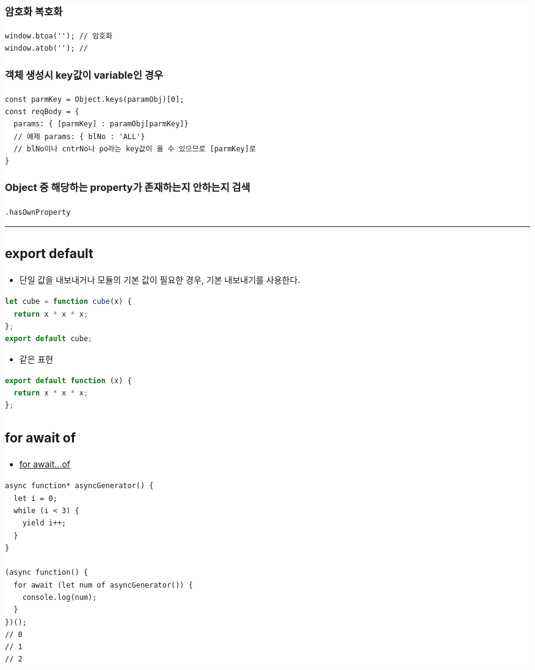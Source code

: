 ### 암호화 복호화
```
window.btoa(''); // 암호화
window.atob(''); // 
```

### 객체 생성시 key값이 variable인 경우
```
const parmKey = Object.keys(paramObj)[0];
const reqBody = {
  params: { [parmKey] : paramObj[parmKey]}
  // 예제 params: { blNo : 'ALL'}
  // blNo이나 cntrNo나 po라는 key값이 올 수 있으므로 [parmKey]로 
}
```

### Object 중 해당하는 property가 존재하는지 안하는지 검색
```
.hasOwnProperty
```
___

## export default
- 단일 값을 내보내거나 모듈의 기본 값이 필요한 경우, 기본 내보내기를 사용한다.
```javascript
let cube = function cube(x) {
  return x * x * x;
};
export default cube;
```
- 같은 표현
```javascript
export default function (x) {
  return x * x * x;
};
```

## for await of
- [for await...of](https://developer.mozilla.org/ko/docs/Web/JavaScript/Reference/Statements/for-await...of)
```
async function* asyncGenerator() {
  let i = 0;
  while (i < 3) {
    yield i++;
  }
}

(async function() {
  for await (let num of asyncGenerator()) {
    console.log(num);
  }
})();
// 0
// 1
// 2
```
